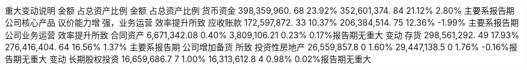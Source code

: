 重大变动说明
金额
占总资产比例
金额
占总资产比例
货币资金
398,359,960.
68
23.92%
352,601,374.
84
21.12%
2.80%
主要系报告期
公司核心产品
议价能力增
强，业务运营
效率提升所致
应收账款
172,597,872.
33
10.37%
206,384,514.
75
12.36%
-1.99%
主要系报告期
公司业务运营
效率提升所致
合同资产
6,671,342.08
0.40%
3,809,106.21
0.23%
0.17%报告期无重大
变动
存货
298,561,292.
49
17.93%
276,416,404.
64
16.56%
1.37%
主要系报告期
公司增加备货
所致
投资性房地产
26,559,857.8
0
1.60%
29,447,138.5
0
1.76%
-0.16%报告期无重大
变动
长期股权投资
16,659,686.7
7
1.00%
16,313,612.8
4
0.98%
0.02%报告期无重大